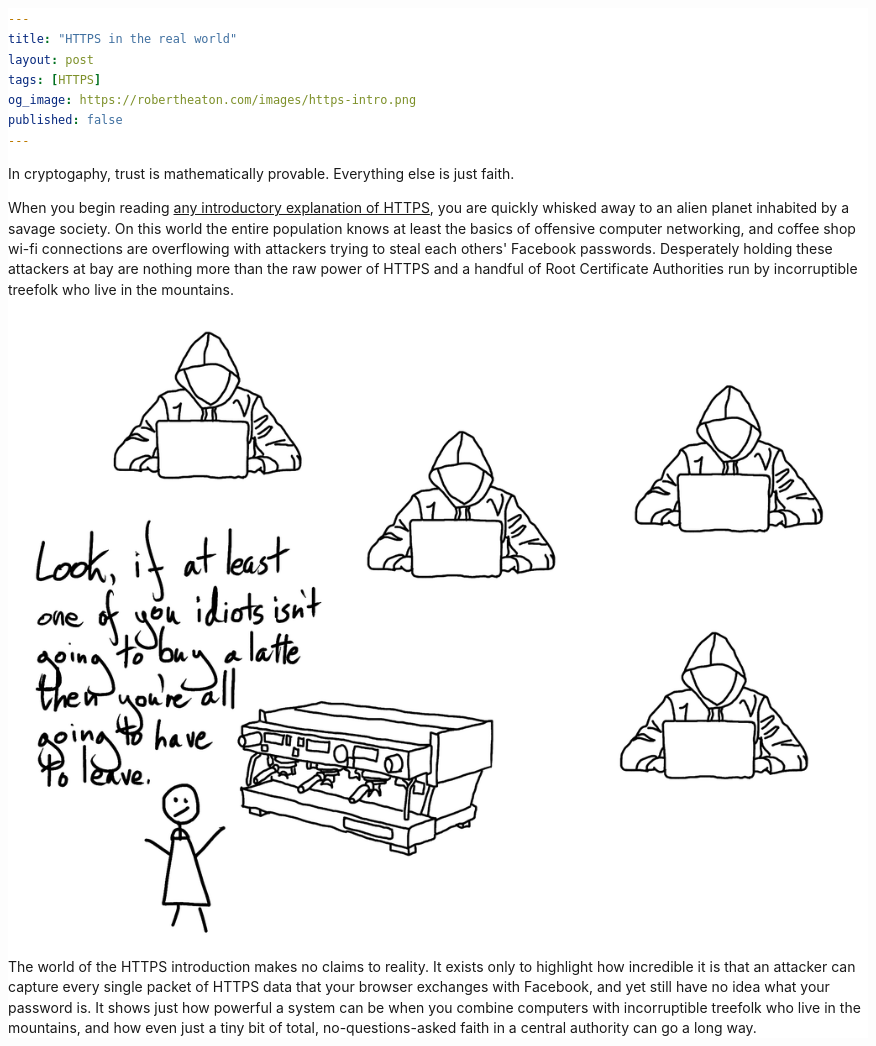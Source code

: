 ```yaml
---
title: "HTTPS in the real world"
layout: post
tags: [HTTPS]
og_image: https://robertheaton.com/images/https-intro.png
published: false
---
```

In cryptogaphy, trust is mathematically provable. Everything else is just faith.

When you begin reading [any introductory explanation of HTTPS](/2014/03/27/how-does-https-actually-work/), you are quickly whisked away to an alien planet inhabited by a savage society. On this world the entire population knows at least the basics of offensive computer networking, and coffee shop wi-fi connections are overflowing with attackers trying to steal each others' Facebook passwords. Desperately holding these attackers at bay are nothing more than the raw power of HTTPS and a handful of Root Certificate Authorities run by incorruptible treefolk who live in the mountains.

<img src="/images/https-intro.png" />

The world of the HTTPS introduction makes no claims to reality. It exists only to highlight how incredible it is that an attacker can capture every single packet of HTTPS data that your browser exchanges with Facebook, and yet still have no idea what your password is. It shows just how powerful a system can be when you combine computers with incorruptible treefolk who live in the mountains, and how even just a tiny bit of total, no-questions-asked faith in a central authority can go a long way.
